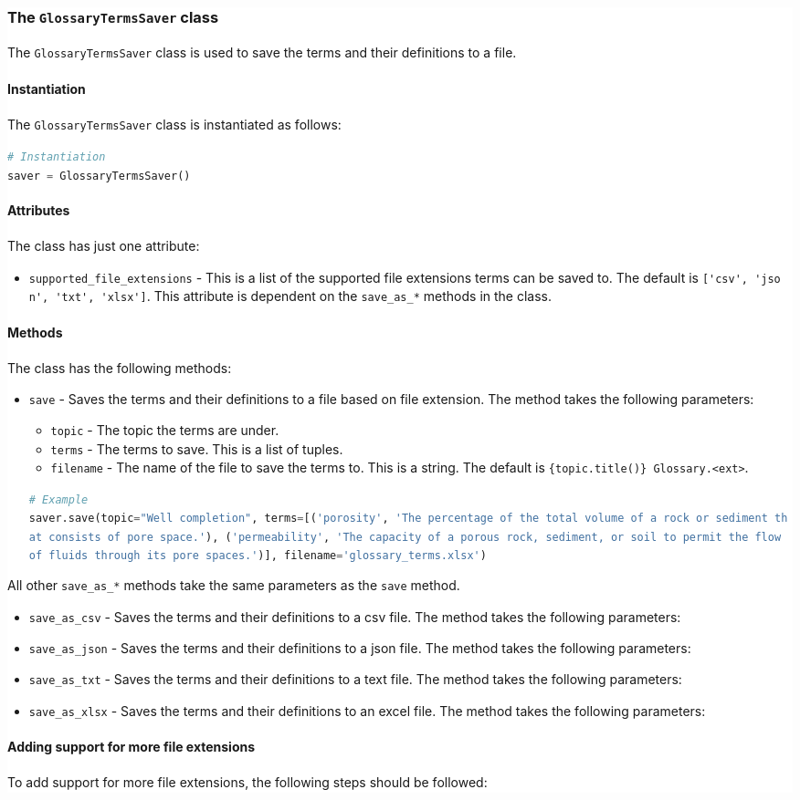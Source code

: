 ### The `GlossaryTermsSaver` class

The `GlossaryTermsSaver` class is used to save the terms and their definitions to a file.

#### Instantiation

The `GlossaryTermsSaver` class is instantiated as follows:

```python
# Instantiation
saver = GlossaryTermsSaver()
```

#### Attributes

The class has just one attribute:

* `supported_file_extensions` - This is a list of the supported file extensions terms can be saved to. The default is `['csv', 'json', 'txt', 'xlsx']`. This attribute is dependent on the `save_as_*` methods in the class.

#### Methods

The class has the following methods:

* `save` - Saves the terms and their definitions to a file based on file extension. The method takes the following parameters:
  * `topic` - The topic the terms are under.
  * `terms` - The terms to save. This is a list of tuples.
  * `filename` - The name of the file to save the terms to. This is a string. The default is `{topic.title()} Glossary.<ext>`.

  ```python
  # Example
  saver.save(topic="Well completion", terms=[('porosity', 'The percentage of the total volume of a rock or sediment that consists of pore space.'), ('permeability', 'The capacity of a porous rock, sediment, or soil to permit the flow of fluids through its pore spaces.')], filename='glossary_terms.xlsx')
  ```

All other `save_as_*` methods take the same parameters as the `save` method.

* `save_as_csv` - Saves the terms and their definitions to a csv file. The method takes the following parameters:
  
* `save_as_json` - Saves the terms and their definitions to a json file. The method takes the following parameters:

* `save_as_txt` - Saves the terms and their definitions to a text file. The method takes the following parameters:

* `save_as_xlsx` - Saves the terms and their definitions to an excel file. The method takes the following parameters:

#### Adding support for more file extensions

To add support for more file extensions, the following steps should be followed:
